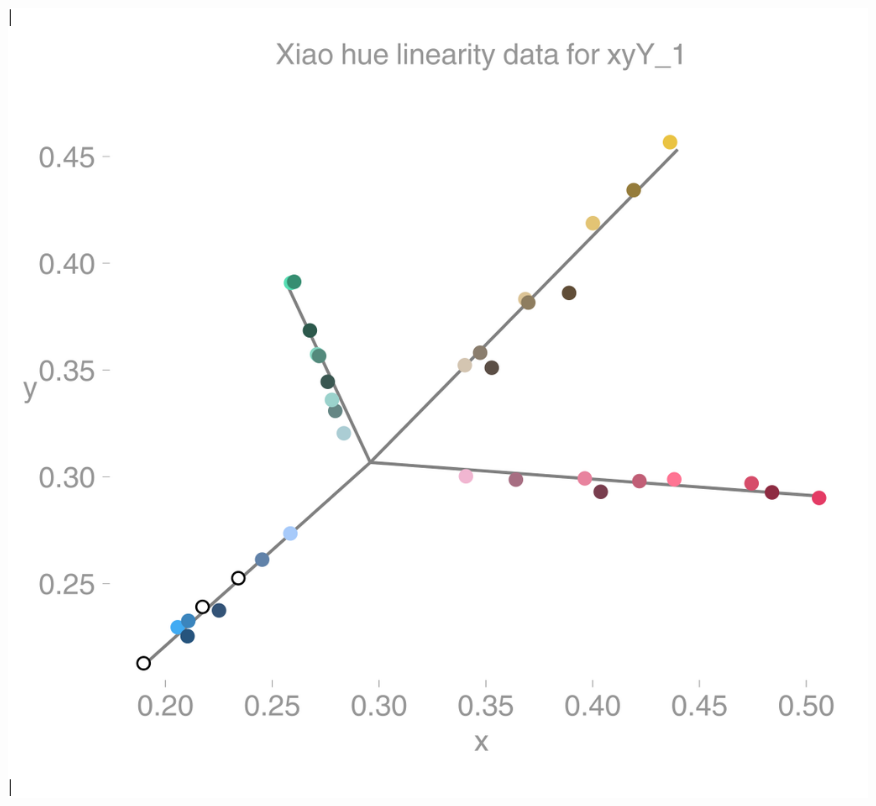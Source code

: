 | <img src="https://raw.githubusercontent.com/coloria-dev/coloria/main/plots/xiao-xyy.svg" width="100%"> |